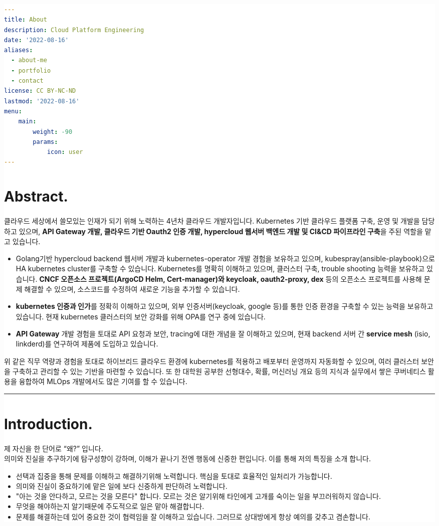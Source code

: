 ```yaml
---
title: About
description: Cloud Platform Engineering
date: '2022-08-16'
aliases:
  - about-me
  - portfolio
  - contact
license: CC BY-NC-ND
lastmod: '2022-08-16'
menu:
    main: 
        weight: -90
        params:
            icon: user
---
```

# Abstract.

클라우드 세상에서 쓸모있는 인재가 되기 위해 노력하는 4년차 클라우드 개발자입니다. Kubernetes 기반 클라우드 플랫폼 구축, 운영 및 개발을 담당하고 있으며, 
**API Gateway 개발, 클라우드 기반 Oauth2 인증 개발, hypercloud 웹서버 백엔드 개발 및 CI&CD 파이프라인 구축**을 주된 역할을 맡고 있습니다.

* Golang기반 hypercloud backend 웹서버 개발과 kubernetes-operator 개발 경험을 보유하고 있으며, kubespray(ansible-playbook)으로 HA kubernetes cluster를
구축할 수 있습니다. Kubernetes를 명확히 이해하고 있으며, 클러스터 구축, trouble shooting 능력을 보유하고 있습니다. **CNCF 오픈소스 프로젝트(ArgoCD 
Helm, Cert-manager)와 keycloak, oauth2-proxy, dex** 등의 오픈소스 프로젝트를 사용해 문제 해결할 수 있으며, 소스코드를 수정하여 새로운 기능을 추가할 수 있습니다. 


* **kubernetes 인증과 인가**를 정확히 이해하고 있으며, 외부 인증서버(keycloak, google 등)를 통한 인증 환경을 구축할 수 있는 능력을 보유하고 있습니다. 
현재 kubernetes 클러스터의 보안 강화를 위해 OPA를 연구 중에 있습니다.


* **API Gateway** 개발 경험을 토대로 API 요청과 보안, tracing에 대한 개념을 잘 이해하고 있으며, 현재 backend 서버 간 **service mesh** (isio, linkderd)를 연구하여 
제품에 도입하고 있습니다. 


위 같은 직무 역량과 경험을 토대로 하이브리드 클라우드 환경에 kubernetes를 적용하고 배포부터 운영까지 자동화할 수 있으며, 여러 클러스터 보안을 구축하고 관리할 수 있는 기반을 
마련할 수 있습니다. 또 한 대학원 공부한 선형대수, 확률, 머신러닝 개요 등의 지식과 실무에서 쌓은 쿠버네티스 활용을 융합하여 MLOps 개발에서도 많은 기여를 할 수 있습니다. 

---

# Introduction. 

제 자신을 한 단어로 “왜?” 입니다.   
  의미와 진실을 추구하기에 탐구성향이 강하며, 이해가 끝나기 전엔 행동에 신중한 편입니다. 이를 통해 저의 특징을 소개 합니다.
- 선택과 집중을 통해 문제를 이해하고 해결하기위해 노력합니다. 핵심을 토대로 효율적인 일처리가 가능합니다.
- 의미와 진실이 중요하기에 맡은 일에 보다 신중하게 판단하려 노력합니다.
- "아는 것을 안다하고, 모르는 것을 모른다" 합니다. 모르는 것은 알기위해 타인에게 고개를 숙이는 일을 부끄러워하지 않습니다.
- 무엇을 해야하는지 알기때문에 주도적으로 일은 맡아 해결합니다.
- 문제를 해결하는데 있어 중요한 것이 협력임을 잘 이해하고 있습니다. 그러므로 상대방에게 항상 예의를 갖추고 겸손합니다.
